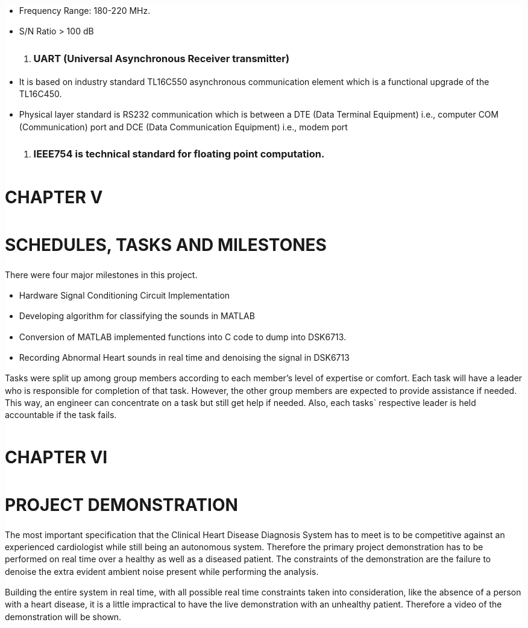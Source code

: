 

-   Frequency Range: 180-220 MHz.

-   S/N Ratio &gt; 100 dB

    1.  ### UART (Universal Asynchronous Receiver transmitter)



-   It is based on industry standard TL16C550 asynchronous communication
    element which is a functional upgrade of the TL16C450.

-   Physical layer standard is RS232 communication which is between a
    DTE (Data Terminal Equipment) i.e., computer COM (Communication)
    port and DCE (Data Communication Equipment) i.e., modem port

    1.  ### IEEE754 is technical standard for floating point computation.

CHAPTER V
=========

 SCHEDULES, TASKS AND MILESTONES
================================

There were four major milestones in this project.

-   Hardware Signal Conditioning Circuit Implementation

-   Developing algorithm for classifying the sounds in MATLAB

-   Conversion of MATLAB implemented functions into C code to dump
    into DSK6713.

-   Recording Abnormal Heart sounds in real time and denoising the
    signal in DSK6713

Tasks were split up among group members according to each member’s level
of expertise or comfort. Each task will have a leader who is responsible
for completion of that task. However, the other group members are
expected to provide assistance if needed. This way, an engineer can
concentrate on a task but still get help if needed. Also, each tasks\`
respective leader is held accountable if the task fails.

CHAPTER VI
==========

PROJECT DEMONSTRATION
=====================

The most important specification that the Clinical Heart Disease
Diagnosis System has to meet is to be competitive against an experienced
cardiologist while still being an autonomous system. Therefore the
primary project demonstration has to be performed on real time over a
healthy as well as a diseased patient. The constraints of the
demonstration are the failure to denoise the extra evident ambient noise
present while performing the analysis.

Building the entire system in real time, with all possible real time
constraints taken into consideration, like the absence of a person with
a heart disease, it is a little impractical to have the live
demonstration with an unhealthy patient. Therefore a video of the
demonstration will be shown.
